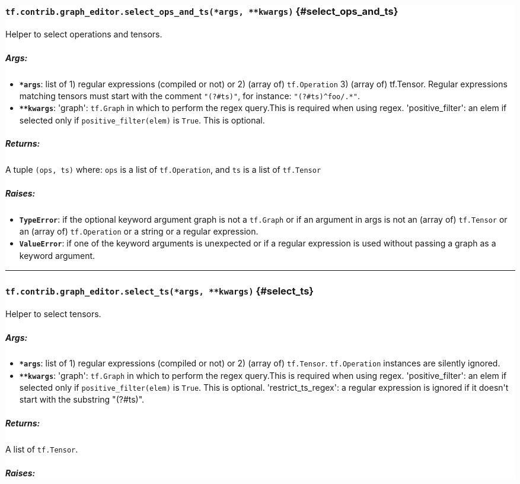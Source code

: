 ### `tf.contrib.graph_editor.select_ops_and_ts(*args, **kwargs)` {#select_ops_and_ts}

Helper to select operations and tensors.

##### Args:


*  <b>`*args`</b>: list of 1) regular expressions (compiled or not) or  2) (array of)
    `tf.Operation` 3) (array of) tf.Tensor. Regular expressions matching
    tensors must start with the comment `"(?#ts)"`, for instance:
    `"(?#ts)^foo/.*"`.
*  <b>`**kwargs`</b>: 'graph': `tf.Graph` in which to perform the regex query.This is
    required when using regex.
    'positive_filter': an elem if selected only if `positive_filter(elem)` is
      `True`. This is optional.

##### Returns:

  A tuple `(ops, ts)` where:
    `ops` is a list of `tf.Operation`, and
    `ts` is a list of `tf.Tensor`

##### Raises:


*  <b>`TypeError`</b>: if the optional keyword argument graph is not a `tf.Graph`
    or if an argument in args is not an (array of) `tf.Tensor`
    or an (array of) `tf.Operation` or a string or a regular expression.
*  <b>`ValueError`</b>: if one of the keyword arguments is unexpected or if a regular
    expression is used without passing a graph as a keyword argument.


- - -

### `tf.contrib.graph_editor.select_ts(*args, **kwargs)` {#select_ts}

Helper to select tensors.

##### Args:


*  <b>`*args`</b>: list of 1) regular expressions (compiled or not) or  2) (array of)
    `tf.Tensor`. `tf.Operation` instances are silently ignored.
*  <b>`**kwargs`</b>: 'graph': `tf.Graph` in which to perform the regex query.This is
    required when using regex.
    'positive_filter': an elem if selected only if `positive_filter(elem)` is
      `True`. This is optional.
    'restrict_ts_regex': a regular expression is ignored if it doesn't start
      with the substring "(?#ts)".

##### Returns:

  A list of `tf.Tensor`.

##### Raises:
